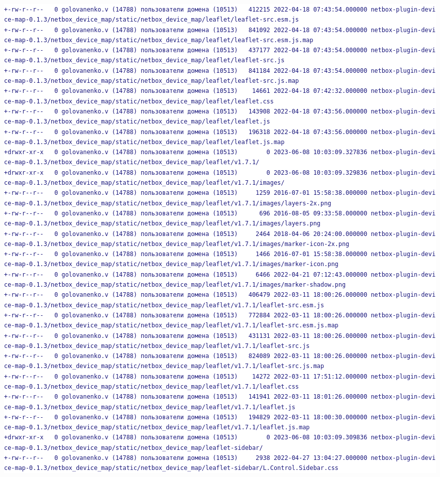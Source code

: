 ```diff
+-rw-r--r--   0 golovanenko.v (14788) пользователи домена (10513)   412215 2022-04-18 07:43:54.000000 netbox-plugin-device-map-0.1.3/netbox_device_map/static/netbox_device_map/leaflet/leaflet-src.esm.js
+-rw-r--r--   0 golovanenko.v (14788) пользователи домена (10513)   841092 2022-04-18 07:43:54.000000 netbox-plugin-device-map-0.1.3/netbox_device_map/static/netbox_device_map/leaflet/leaflet-src.esm.js.map
+-rw-r--r--   0 golovanenko.v (14788) пользователи домена (10513)   437177 2022-04-18 07:43:54.000000 netbox-plugin-device-map-0.1.3/netbox_device_map/static/netbox_device_map/leaflet/leaflet-src.js
+-rw-r--r--   0 golovanenko.v (14788) пользователи домена (10513)   841184 2022-04-18 07:43:54.000000 netbox-plugin-device-map-0.1.3/netbox_device_map/static/netbox_device_map/leaflet/leaflet-src.js.map
+-rw-r--r--   0 golovanenko.v (14788) пользователи домена (10513)    14661 2022-04-18 07:42:32.000000 netbox-plugin-device-map-0.1.3/netbox_device_map/static/netbox_device_map/leaflet/leaflet.css
+-rw-r--r--   0 golovanenko.v (14788) пользователи домена (10513)   143908 2022-04-18 07:43:56.000000 netbox-plugin-device-map-0.1.3/netbox_device_map/static/netbox_device_map/leaflet/leaflet.js
+-rw-r--r--   0 golovanenko.v (14788) пользователи домена (10513)   196318 2022-04-18 07:43:56.000000 netbox-plugin-device-map-0.1.3/netbox_device_map/static/netbox_device_map/leaflet/leaflet.js.map
+drwxr-xr-x   0 golovanenko.v (14788) пользователи домена (10513)        0 2023-06-08 10:03:09.327836 netbox-plugin-device-map-0.1.3/netbox_device_map/static/netbox_device_map/leaflet/v1.7.1/
+drwxr-xr-x   0 golovanenko.v (14788) пользователи домена (10513)        0 2023-06-08 10:03:09.329836 netbox-plugin-device-map-0.1.3/netbox_device_map/static/netbox_device_map/leaflet/v1.7.1/images/
+-rw-r--r--   0 golovanenko.v (14788) пользователи домена (10513)     1259 2016-07-01 15:58:38.000000 netbox-plugin-device-map-0.1.3/netbox_device_map/static/netbox_device_map/leaflet/v1.7.1/images/layers-2x.png
+-rw-r--r--   0 golovanenko.v (14788) пользователи домена (10513)      696 2016-08-05 09:33:58.000000 netbox-plugin-device-map-0.1.3/netbox_device_map/static/netbox_device_map/leaflet/v1.7.1/images/layers.png
+-rw-r--r--   0 golovanenko.v (14788) пользователи домена (10513)     2464 2018-04-06 20:24:00.000000 netbox-plugin-device-map-0.1.3/netbox_device_map/static/netbox_device_map/leaflet/v1.7.1/images/marker-icon-2x.png
+-rw-r--r--   0 golovanenko.v (14788) пользователи домена (10513)     1466 2016-07-01 15:58:38.000000 netbox-plugin-device-map-0.1.3/netbox_device_map/static/netbox_device_map/leaflet/v1.7.1/images/marker-icon.png
+-rw-r--r--   0 golovanenko.v (14788) пользователи домена (10513)     6466 2022-04-21 07:12:43.000000 netbox-plugin-device-map-0.1.3/netbox_device_map/static/netbox_device_map/leaflet/v1.7.1/images/marker-shadow.png
+-rw-r--r--   0 golovanenko.v (14788) пользователи домена (10513)   406479 2022-03-11 18:00:26.000000 netbox-plugin-device-map-0.1.3/netbox_device_map/static/netbox_device_map/leaflet/v1.7.1/leaflet-src.esm.js
+-rw-r--r--   0 golovanenko.v (14788) пользователи домена (10513)   772884 2022-03-11 18:00:26.000000 netbox-plugin-device-map-0.1.3/netbox_device_map/static/netbox_device_map/leaflet/v1.7.1/leaflet-src.esm.js.map
+-rw-r--r--   0 golovanenko.v (14788) пользователи домена (10513)   431131 2022-03-11 18:00:26.000000 netbox-plugin-device-map-0.1.3/netbox_device_map/static/netbox_device_map/leaflet/v1.7.1/leaflet-src.js
+-rw-r--r--   0 golovanenko.v (14788) пользователи домена (10513)   824089 2022-03-11 18:00:26.000000 netbox-plugin-device-map-0.1.3/netbox_device_map/static/netbox_device_map/leaflet/v1.7.1/leaflet-src.js.map
+-rw-r--r--   0 golovanenko.v (14788) пользователи домена (10513)    14272 2022-03-11 17:51:12.000000 netbox-plugin-device-map-0.1.3/netbox_device_map/static/netbox_device_map/leaflet/v1.7.1/leaflet.css
+-rw-r--r--   0 golovanenko.v (14788) пользователи домена (10513)   141941 2022-03-11 18:01:26.000000 netbox-plugin-device-map-0.1.3/netbox_device_map/static/netbox_device_map/leaflet/v1.7.1/leaflet.js
+-rw-r--r--   0 golovanenko.v (14788) пользователи домена (10513)   194829 2022-03-11 18:00:30.000000 netbox-plugin-device-map-0.1.3/netbox_device_map/static/netbox_device_map/leaflet/v1.7.1/leaflet.js.map
+drwxr-xr-x   0 golovanenko.v (14788) пользователи домена (10513)        0 2023-06-08 10:03:09.309836 netbox-plugin-device-map-0.1.3/netbox_device_map/static/netbox_device_map/leaflet-sidebar/
+-rw-r--r--   0 golovanenko.v (14788) пользователи домена (10513)     2938 2022-04-27 13:04:27.000000 netbox-plugin-device-map-0.1.3/netbox_device_map/static/netbox_device_map/leaflet-sidebar/L.Control.Sidebar.css
```